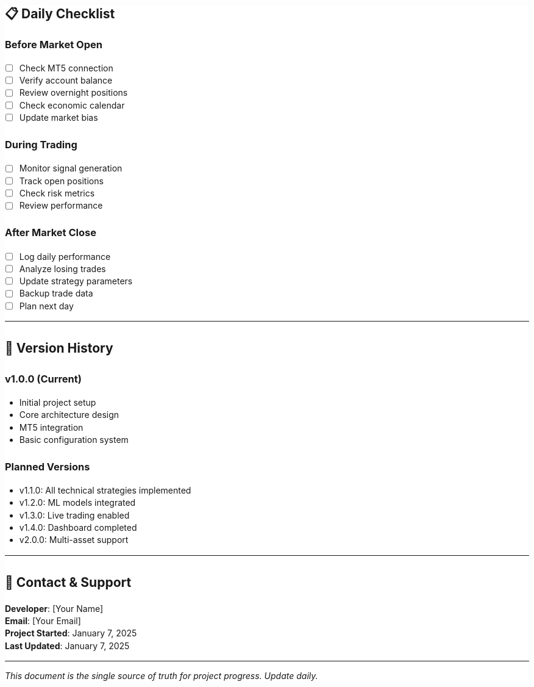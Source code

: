 
## 📋 Daily Checklist

### Before Market Open
- [ ] Check MT5 connection
- [ ] Verify account balance
- [ ] Review overnight positions
- [ ] Check economic calendar
- [ ] Update market bias

### During Trading
- [ ] Monitor signal generation
- [ ] Track open positions
- [ ] Check risk metrics
- [ ] Review performance

### After Market Close
- [ ] Log daily performance
- [ ] Analyze losing trades
- [ ] Update strategy parameters
- [ ] Backup trade data
- [ ] Plan next day

---

## 🔄 Version History

### v1.0.0 (Current)
- Initial project setup
- Core architecture design
- MT5 integration
- Basic configuration system

### Planned Versions
- v1.1.0: All technical strategies implemented
- v1.2.0: ML models integrated
- v1.3.0: Live trading enabled
- v1.4.0: Dashboard completed
- v2.0.0: Multi-asset support

---

## 📧 Contact & Support

**Developer**: [Your Name]  
**Email**: [Your Email]  
**Project Started**: January 7, 2025  
**Last Updated**: January 7, 2025  

---

*This document is the single source of truth for project progress. Update daily.*